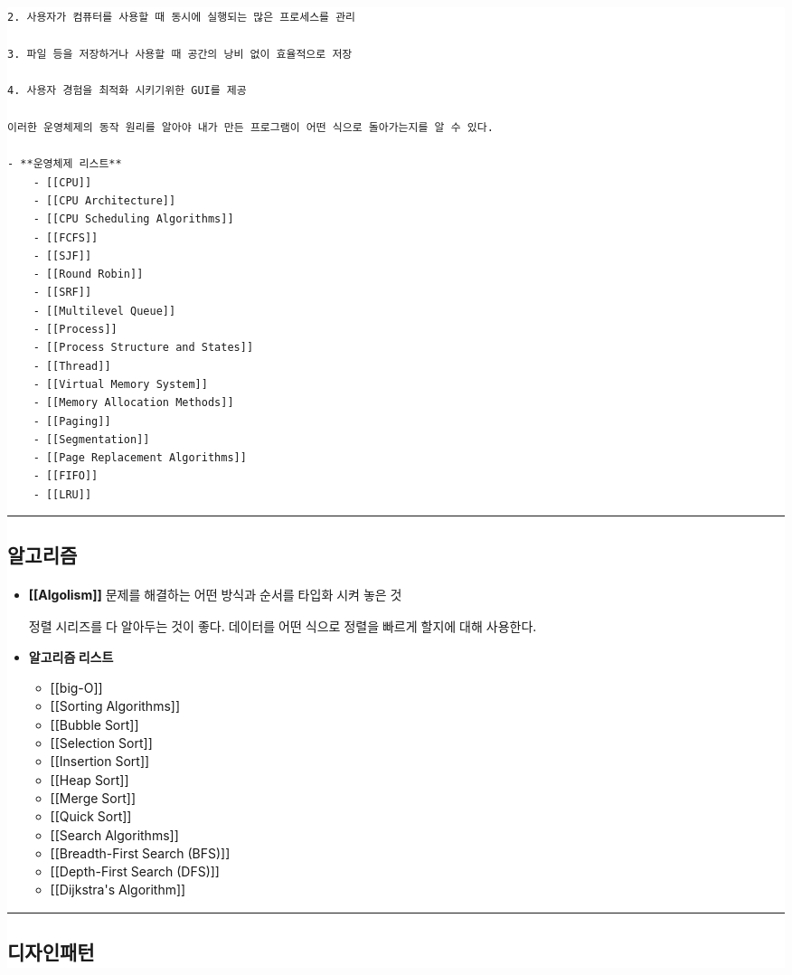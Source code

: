 	2. 사용자가 컴퓨터를 사용할 때 동시에 실행되는 많은 프로세스를 관리
	
	3. 파일 등을 저장하거나 사용할 때 공간의 낭비 없이 효율적으로 저장
	   	
	4. 사용자 경험을 최적화 시키기위한 GUI를 제공
	   
	이러한 운영체제의 동작 원리를 알아야 내가 만든 프로그램이 어떤 식으로 돌아가는지를 알 수 있다.
	
	- **운영체제 리스트**
		- [[CPU]] 
		- [[CPU Architecture]] 
		- [[CPU Scheduling Algorithms]] 
		- [[FCFS]] 
		- [[SJF]] 
		- [[Round Robin]] 
		- [[SRF]] 
		- [[Multilevel Queue]] 
		- [[Process]] 
		- [[Process Structure and States]] 
		- [[Thread]] 
		- [[Virtual Memory System]] 
		- [[Memory Allocation Methods]] 
		- [[Paging]] 
		- [[Segmentation]] 
		- [[Page Replacement Algorithms]] 
		- [[FIFO]] 
		- [[LRU]]

---
## 알고리즘

- **[[Algolism]]**
	문제를 해결하는 어떤 방식과 순서를 타입화 시켜 놓은 것
	
	정렬 시리즈를 다 알아두는 것이 좋다.
	데이터를 어떤 식으로 정렬을 빠르게 할지에 대해 사용한다.
	
- **알고리즘 리스트**
	- [[big-O]]
	- [[Sorting Algorithms]] 
	- [[Bubble Sort]] 
	- [[Selection Sort]] 
	- [[Insertion Sort]] 
	- [[Heap Sort]] 
	- [[Merge Sort]] 
	- [[Quick Sort]] 
	- [[Search Algorithms]] 
	- [[Breadth-First Search (BFS)]]
	- [[Depth-First Search (DFS)]] 
	- [[Dijkstra's Algorithm]]

---
## 디자인패턴
